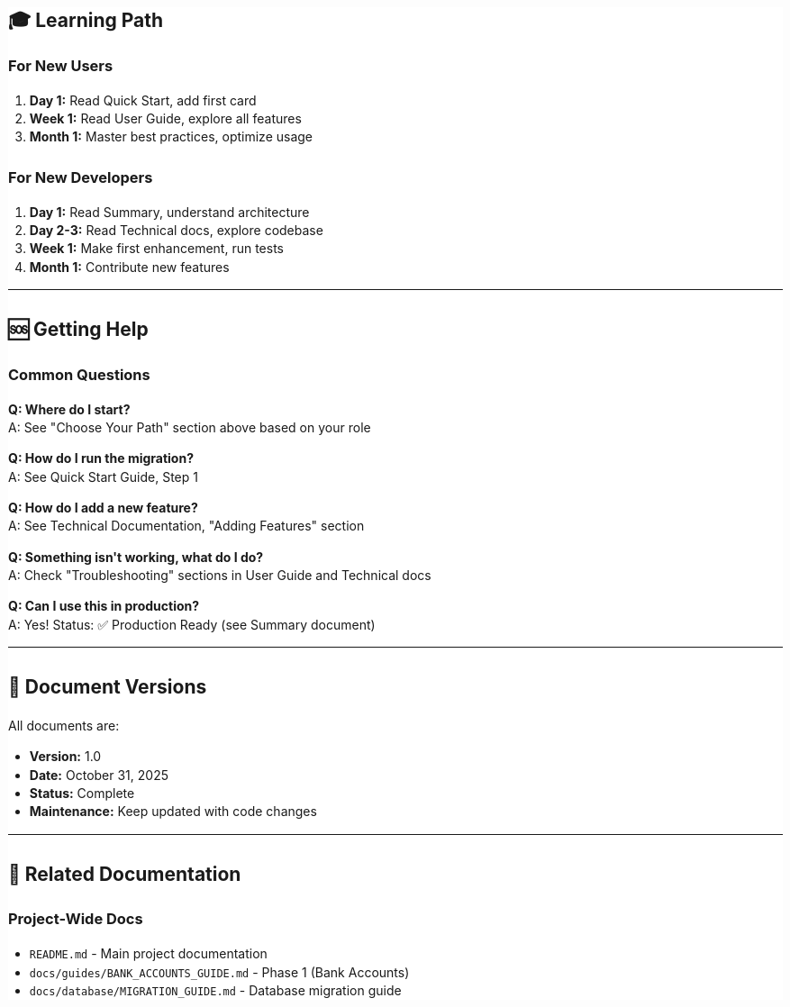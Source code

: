 
## 🎓 Learning Path

### For New Users
1. **Day 1:** Read Quick Start, add first card
2. **Week 1:** Read User Guide, explore all features
3. **Month 1:** Master best practices, optimize usage

### For New Developers
1. **Day 1:** Read Summary, understand architecture
2. **Day 2-3:** Read Technical docs, explore codebase
3. **Week 1:** Make first enhancement, run tests
4. **Month 1:** Contribute new features

---

## 🆘 Getting Help

### Common Questions

**Q: Where do I start?**  
A: See "Choose Your Path" section above based on your role

**Q: How do I run the migration?**  
A: See Quick Start Guide, Step 1

**Q: How do I add a new feature?**  
A: See Technical Documentation, "Adding Features" section

**Q: Something isn't working, what do I do?**  
A: Check "Troubleshooting" sections in User Guide and Technical docs

**Q: Can I use this in production?**  
A: Yes! Status: ✅ Production Ready (see Summary document)

---

## 📅 Document Versions

All documents are:
- **Version:** 1.0
- **Date:** October 31, 2025
- **Status:** Complete
- **Maintenance:** Keep updated with code changes

---

## 🔗 Related Documentation

### Project-Wide Docs
- `README.md` - Main project documentation
- `docs/guides/BANK_ACCOUNTS_GUIDE.md` - Phase 1 (Bank Accounts)
- `docs/database/MIGRATION_GUIDE.md` - Database migration guide
